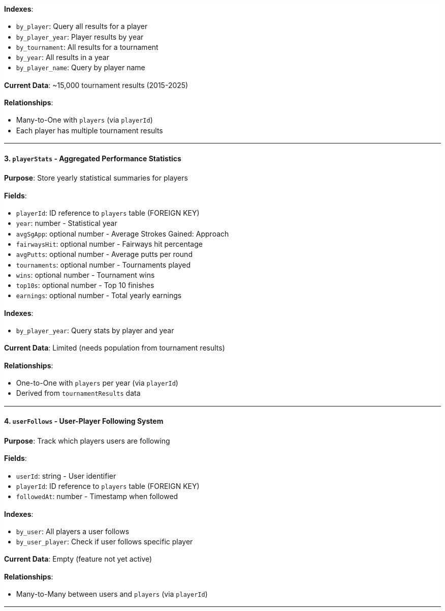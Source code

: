 **Indexes**:
- `by_player`: Query all results for a player
- `by_player_year`: Player results by year
- `by_tournament`: All results for a tournament
- `by_year`: All results in a year
- `by_player_name`: Query by player name

**Current Data**: ~15,000 tournament results (2015-2025)

**Relationships**:
- Many-to-One with `players` (via `playerId`)
- Each player has multiple tournament results

---

#### 3. **`playerStats`** - Aggregated Performance Statistics
**Purpose**: Store yearly statistical summaries for players

**Fields**:
- `playerId`: ID reference to `players` table (FOREIGN KEY)
- `year`: number - Statistical year
- `avgSgApp`: optional number - Average Strokes Gained: Approach
- `fairwaysHit`: optional number - Fairways hit percentage
- `avgPutts`: optional number - Average putts per round
- `tournaments`: optional number - Tournaments played
- `wins`: optional number - Tournament wins
- `top10s`: optional number - Top 10 finishes
- `earnings`: optional number - Total yearly earnings

**Indexes**:
- `by_player_year`: Query stats by player and year

**Current Data**: Limited (needs population from tournament results)

**Relationships**:
- One-to-One with `players` per year (via `playerId`)
- Derived from `tournamentResults` data

---

#### 4. **`userFollows`** - User-Player Following System
**Purpose**: Track which players users are following

**Fields**:
- `userId`: string - User identifier
- `playerId`: ID reference to `players` table (FOREIGN KEY)
- `followedAt`: number - Timestamp when followed

**Indexes**:
- `by_user`: All players a user follows
- `by_user_player`: Check if user follows specific player

**Current Data**: Empty (feature not yet active)

**Relationships**:
- Many-to-Many between users and `players` (via `playerId`)

---